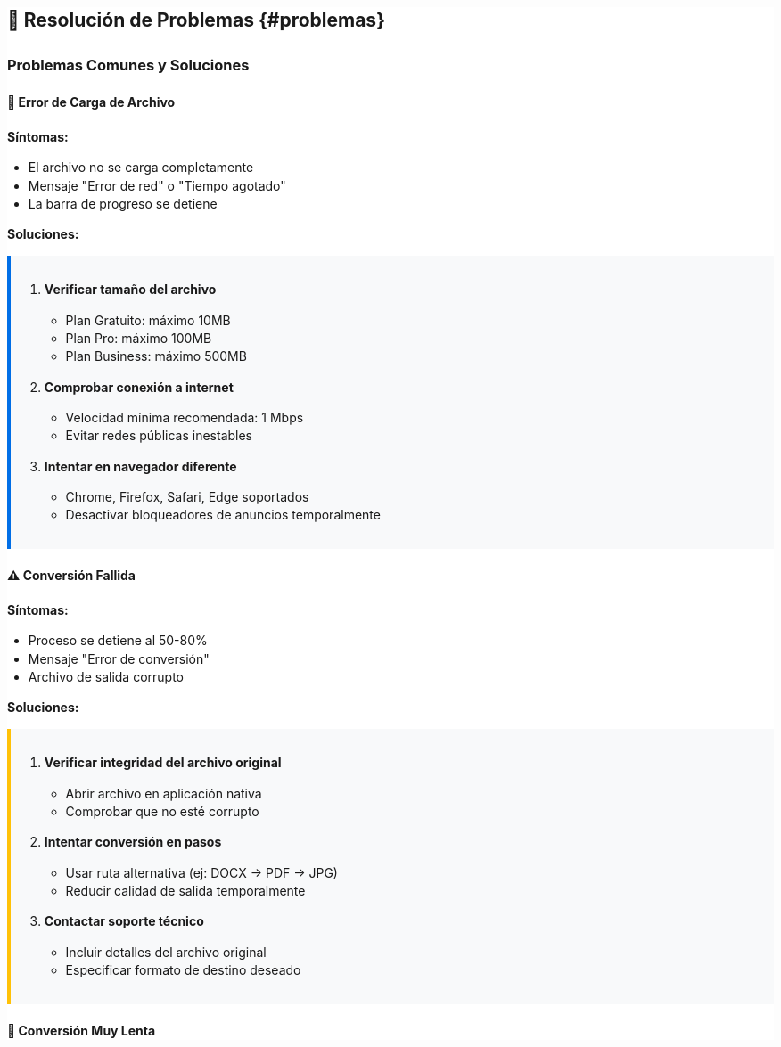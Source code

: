 
## 🔧 Resolución de Problemas {#problemas}

### Problemas Comunes y Soluciones

#### 🚫 Error de Carga de Archivo

**Síntomas:**
- El archivo no se carga completamente
- Mensaje "Error de red" o "Tiempo agotado"
- La barra de progreso se detiene

**Soluciones:**

<div style="background: #F8F9FA; border-left: 4px solid #006EE6; padding: 1rem; margin: 1rem 0;">

1. **Verificar tamaño del archivo**
   - Plan Gratuito: máximo 10MB
   - Plan Pro: máximo 100MB
   - Plan Business: máximo 500MB

2. **Comprobar conexión a internet**
   - Velocidad mínima recomendada: 1 Mbps
   - Evitar redes públicas inestables

3. **Intentar en navegador diferente**
   - Chrome, Firefox, Safari, Edge soportados
   - Desactivar bloqueadores de anuncios temporalmente

</div>

#### ⚠️ Conversión Fallida

**Síntomas:**
- Proceso se detiene al 50-80%
- Mensaje "Error de conversión"
- Archivo de salida corrupto

**Soluciones:**

<div style="background: #F8F9FA; border-left: 4px solid #FFC107; padding: 1rem; margin: 1rem 0;">

1. **Verificar integridad del archivo original**
   - Abrir archivo en aplicación nativa
   - Comprobar que no esté corrupto

2. **Intentar conversión en pasos**
   - Usar ruta alternativa (ej: DOCX → PDF → JPG)
   - Reducir calidad de salida temporalmente

3. **Contactar soporte técnico**
   - Incluir detalles del archivo original
   - Especificar formato de destino deseado

</div>

#### 🐌 Conversión Muy Lenta
